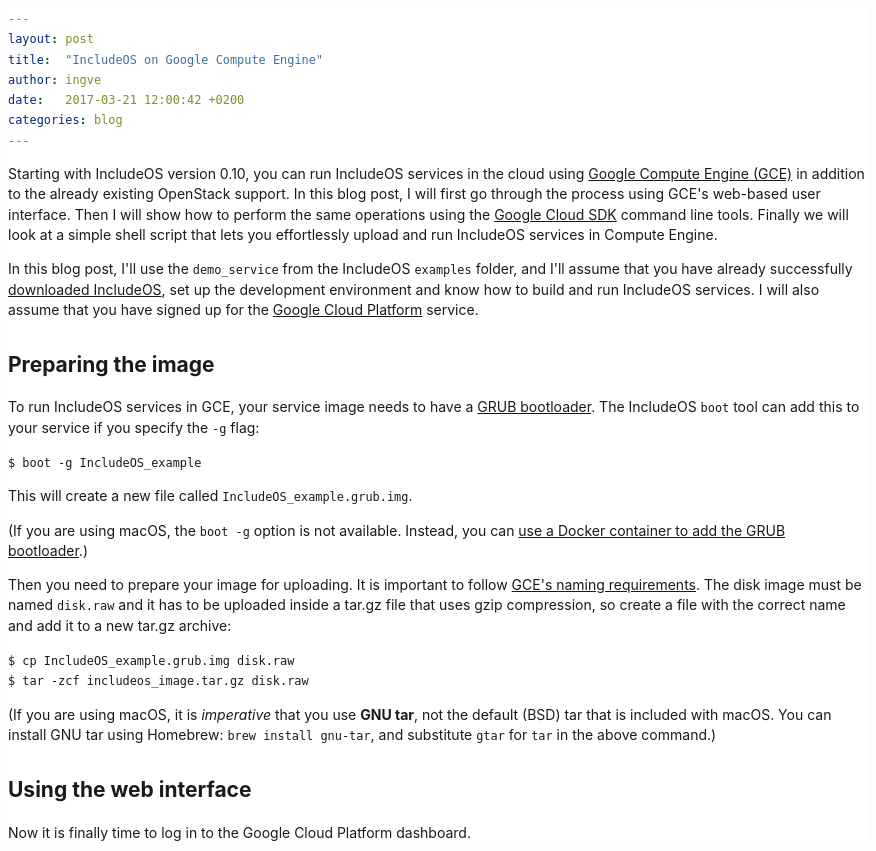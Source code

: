 ```yaml
---
layout: post
title:  "IncludeOS on Google Compute Engine"
author: ingve
date:   2017-03-21 12:00:42 +0200
categories: blog
---
```

Starting with IncludeOS version 0.10, you can run IncludeOS services in the cloud using [Google Compute Engine (GCE)](https://cloud.google.com/compute/) in addition to the already existing OpenStack support. In this blog post, I will first go through the process using GCE's web-based user interface. Then I will show how to perform the same operations using the [Google Cloud SDK](https://cloud.google.com/sdk/) command line tools. Finally we will look at a simple shell script that lets you effortlessly upload and run IncludeOS services in Compute Engine.

In this blog post, I'll use the `demo_service` from the IncludeOS `examples` folder, and I'll assume that you have already successfully [downloaded IncludeOS](https://github.com/hioa-cs/IncludeOS), set up the development environment and know how to build and run IncludeOS services. I will also assume that you have signed up for the [Google Cloud Platform](https://cloud.google.com) service.

## Preparing the image

To run IncludeOS services in GCE, your service image needs to have a [GRUB bootloader](https://www.gnu.org/software/grub/). The IncludeOS `boot` tool can add this to your service if you specify the `-g` flag:

```shell_session
$ boot -g IncludeOS_example
```

This will create a new file called `IncludeOS_example.grub.img`.

(If you are using macOS, the `boot -g` option is not available. Instead, you can [use a Docker container to add the GRUB bootloader](https://github.com/includeos/includeos-docker-images#adding-a-grub-bootloader-to-your-service).)

Then you need to prepare your image for uploading. It is important to follow [GCE's naming requirements](https://cloud.google.com/compute/docs/images/import-existing-image). The disk image must be named `disk.raw` and it has to be uploaded inside a tar.gz file that uses gzip compression, so create a file with the correct name and add it to a new tar.gz archive:

```shell_session
$ cp IncludeOS_example.grub.img disk.raw
$ tar -zcf includeos_image.tar.gz disk.raw
```

(If you are using macOS, it is *imperative* that you use **GNU tar**, not the default (BSD) tar that is included with macOS. You can install GNU tar using Homebrew: `brew install gnu-tar`, and substitute `gtar` for `tar` in the above command.)

## Using the web interface

Now it is finally time to log in to the Google Cloud Platform dashboard.
